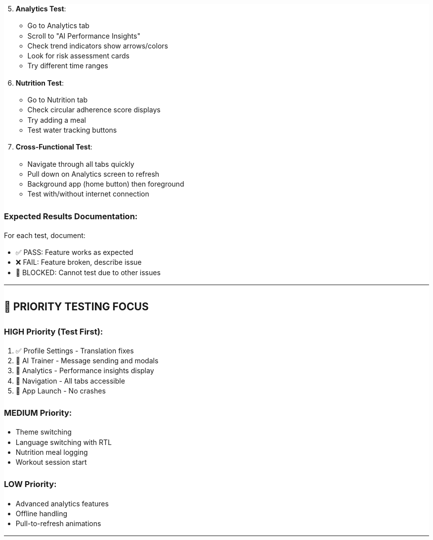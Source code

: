 5. **Analytics Test**:
   - Go to Analytics tab
   - Scroll to "AI Performance Insights"
   - Check trend indicators show arrows/colors
   - Look for risk assessment cards
   - Try different time ranges

6. **Nutrition Test**:
   - Go to Nutrition tab
   - Check circular adherence score displays
   - Try adding a meal
   - Test water tracking buttons

7. **Cross-Functional Test**:
   - Navigate through all tabs quickly
   - Pull down on Analytics screen to refresh
   - Background app (home button) then foreground
   - Test with/without internet connection

### Expected Results Documentation:

For each test, document:

- ✅ PASS: Feature works as expected
- ❌ FAIL: Feature broken, describe issue
- 🔄 BLOCKED: Cannot test due to other issues

---

## 🎯 PRIORITY TESTING FOCUS

### HIGH Priority (Test First):

1. ✅ Profile Settings - Translation fixes
2. 🔄 AI Trainer - Message sending and modals
3. 🔄 Analytics - Performance insights display
4. 🔄 Navigation - All tabs accessible
5. 🔄 App Launch - No crashes

### MEDIUM Priority:

- Theme switching
- Language switching with RTL
- Nutrition meal logging
- Workout session start

### LOW Priority:

- Advanced analytics features
- Offline handling
- Pull-to-refresh animations

---
